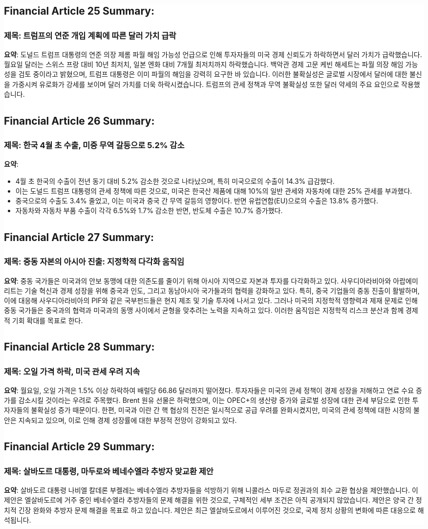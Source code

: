 ## **Financial Article 25 Summary**:
### 제목: 트럼프의 연준 개입 계획에 따른 달러 가치 급락



**요약**:
도널드 트럼프 대통령의 연준 의장 제롬 파월 해임 가능성 언급으로 인해 투자자들의 미국 경제 신뢰도가 하락하면서 달러 가치가 급락했습니다. 월요일 달러는 스위스 프랑 대비 10년 최저치, 일본 엔화 대비 7개월 최저치까지 하락했습니다. 백악관 경제 고문 케빈 해세트는 파월 의장 해임 가능성을 검토 중이라고 밝혔으며, 트럼프 대통령은 이미 파월의 해임을 강력히 요구한 바 있습니다. 이러한 불확실성은 글로벌 시장에서 달러에 대한 불신을 가중시켜 유로화가 강세를 보이며 달러 가치를 더욱 하락시켰습니다. 트럼프의 관세 정책과 무역 불확실성 또한 달러 약세의 주요 요인으로 작용했습니다.

## **Financial Article 26 Summary**:
### 제목: 한국 4월 초 수출, 미중 무역 갈등으로 5.2% 감소



**요약**:
- 4월 초 한국의 수출이 전년 동기 대비 5.2% 감소한 것으로 나타났으며, 특히 미국으로의 수출이 14.3% 급감했다.
- 이는 도널드 트럼프 대통령의 관세 정책에 따른 것으로, 미국은 한국산 제품에 대해 10%의 일반 관세와 자동차에 대한 25% 관세를 부과했다.
- 중국으로의 수출도 3.4% 줄었고, 이는 미국과 중국 간 무역 갈등의 영향이다. 반면 유럽연합(EU)으로의 수출은 13.8% 증가했다.
- 자동차와 자동차 부품 수출이 각각 6.5%와 1.7% 감소한 반면, 반도체 수출은 10.7% 증가했다.

## **Financial Article 27 Summary**:
### 제목: 중동 자본의 아시아 진출: 지정학적 다각화 움직임



**요약**: 중동 국가들은 미국과의 안보 동맹에 대한 의존도를 줄이기 위해 아시아 지역으로 자본과 투자를 다각화하고 있다. 사우디아라비아와 아랍에미리트는 기술 혁신과 경제 성장을 위해 중국과 인도, 그리고 동남아시아 국가들과의 협력을 강화하고 있다. 특히, 중국 기업들의 중동 진출이 활발하며, 이에 대응해 사우디아라비아의 PIF와 같은 국부펀드들은 현지 제조 및 기술 투자에 나서고 있다. 그러나 미국의 지정학적 영향력과 제재 문제로 인해 중동 국가들은 중국과의 협력과 미국과의 동맹 사이에서 균형을 맞추려는 노력을 지속하고 있다. 이러한 움직임은 지정학적 리스크 분산과 함께 경제적 기회 확대를 목표로 한다.

## **Financial Article 28 Summary**:
### 제목: 오일 가격 하락, 미국 관세 우려 지속



**요약**:
월요일, 오일 가격은 1.5% 이상 하락하여 배럴당 66.86 달러까지 떨어졌다. 투자자들은 미국의 관세 정책이 경제 성장을 저해하고 연료 수요 증가를 감소시킬 것이라는 우려로 주목했다. Brent 원유 선물은 하락했으며, 이는 OPEC+의 생산량 증가와 글로벌 성장에 대한 관세 부담으로 인한 투자자들의 불확실성 증가 때문이다. 한편, 미국과 이란 간 핵 협상의 진전은 일시적으로 공급 우려를 완화시켰지만, 미국의 관세 정책에 대한 시장의 불안은 지속되고 있으며, 이로 인해 경제 성장률에 대한 부정적 전망이 강화되고 있다.

## **Financial Article 29 Summary**:
### 제목: 살바도르 대통령, 마두로와 베네수엘라 추방자 맞교환 제안



**요약**: 살바도르 대통령 나비엘 칼데론 부켈레는 베네수엘라 추방자들을 석방하기 위해 니콜라스 마두로 정권과의 죄수 교환 협상을 제안했습니다. 이 제안은 엘살바도르에 거주 중인 베네수엘라 추방자들의 문제 해결을 위한 것으로, 구체적인 세부 조건은 아직 공개되지 않았습니다. 제안은 양국 간 정치적 긴장 완화와 추방자 문제 해결을 목표로 하고 있습니다. 제안은 최근 엘살바도르에서 이루어진 것으로, 국제 정치 상황의 변화에 따른 대응으로 해석됩니다.
